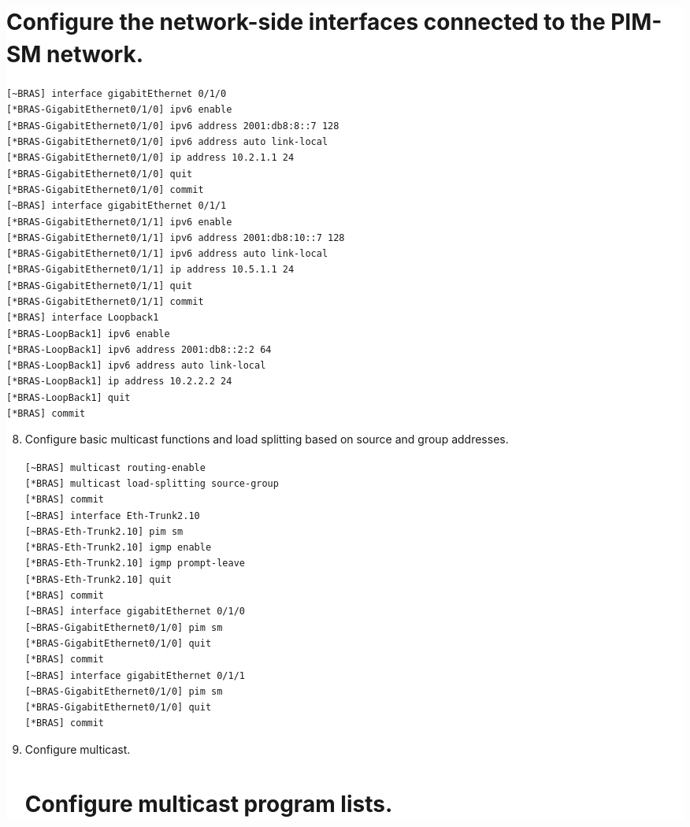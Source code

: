    # Configure the network-side interfaces connected to the PIM-SM network.
   
   ```
   [~BRAS] interface gigabitEthernet 0/1/0
   [*BRAS-GigabitEthernet0/1/0] ipv6 enable 
   [*BRAS-GigabitEthernet0/1/0] ipv6 address 2001:db8:8::7 128
   [*BRAS-GigabitEthernet0/1/0] ipv6 address auto link-local
   [*BRAS-GigabitEthernet0/1/0] ip address 10.2.1.1 24
   [*BRAS-GigabitEthernet0/1/0] quit
   [*BRAS-GigabitEthernet0/1/0] commit
   [~BRAS] interface gigabitEthernet 0/1/1
   [*BRAS-GigabitEthernet0/1/1] ipv6 enable 
   [*BRAS-GigabitEthernet0/1/1] ipv6 address 2001:db8:10::7 128
   [*BRAS-GigabitEthernet0/1/1] ipv6 address auto link-local
   [*BRAS-GigabitEthernet0/1/1] ip address 10.5.1.1 24
   [*BRAS-GigabitEthernet0/1/1] quit
   [*BRAS-GigabitEthernet0/1/1] commit
   [*BRAS] interface Loopback1
   [*BRAS-LoopBack1] ipv6 enable
   [*BRAS-LoopBack1] ipv6 address 2001:db8::2:2 64
   [*BRAS-LoopBack1] ipv6 address auto link-local
   [*BRAS-LoopBack1] ip address 10.2.2.2 24
   [*BRAS-LoopBack1] quit
   [*BRAS] commit
   ```
8. Configure basic multicast functions and load splitting based on source and group addresses.
   
   
   ```
   [~BRAS] multicast routing-enable
   [*BRAS] multicast load-splitting source-group
   [*BRAS] commit
   [~BRAS] interface Eth-Trunk2.10
   [~BRAS-Eth-Trunk2.10] pim sm
   [*BRAS-Eth-Trunk2.10] igmp enable
   [*BRAS-Eth-Trunk2.10] igmp prompt-leave
   [*BRAS-Eth-Trunk2.10] quit
   [*BRAS] commit
   [~BRAS] interface gigabitEthernet 0/1/0
   [~BRAS-GigabitEthernet0/1/0] pim sm
   [*BRAS-GigabitEthernet0/1/0] quit
   [*BRAS] commit
   [~BRAS] interface gigabitEthernet 0/1/1
   [~BRAS-GigabitEthernet0/1/0] pim sm
   [*BRAS-GigabitEthernet0/1/0] quit
   [*BRAS] commit
   ```
9. Configure multicast.
   
   
   
   # Configure multicast program lists.
   